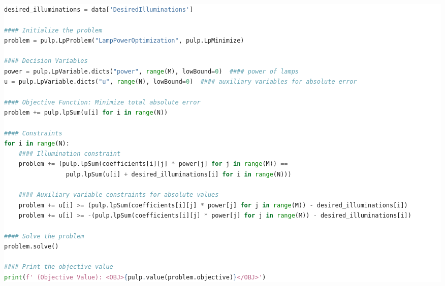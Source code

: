 ```python
desired_illuminations = data['DesiredIlluminations']

#### Initialize the problem
problem = pulp.LpProblem("LampPowerOptimization", pulp.LpMinimize)

#### Decision Variables
power = pulp.LpVariable.dicts("power", range(M), lowBound=0)  #### power of lamps
u = pulp.LpVariable.dicts("u", range(N), lowBound=0)  #### auxiliary variables for absolute error

#### Objective Function: Minimize total absolute error
problem += pulp.lpSum(u[i] for i in range(N))

#### Constraints
for i in range(N):
    #### Illumination constraint
    problem += (pulp.lpSum(coefficients[i][j] * power[j] for j in range(M)) == 
                 pulp.lpSum(u[i] + desired_illuminations[i] for i in range(N)))

    #### Auxiliary variable constraints for absolute values
    problem += u[i] >= (pulp.lpSum(coefficients[i][j] * power[j] for j in range(M)) - desired_illuminations[i])
    problem += u[i] >= -(pulp.lpSum(coefficients[i][j] * power[j] for j in range(M)) - desired_illuminations[i])

#### Solve the problem
problem.solve()

#### Print the objective value
print(f' (Objective Value): <OBJ>{pulp.value(problem.objective)}</OBJ>')
```

